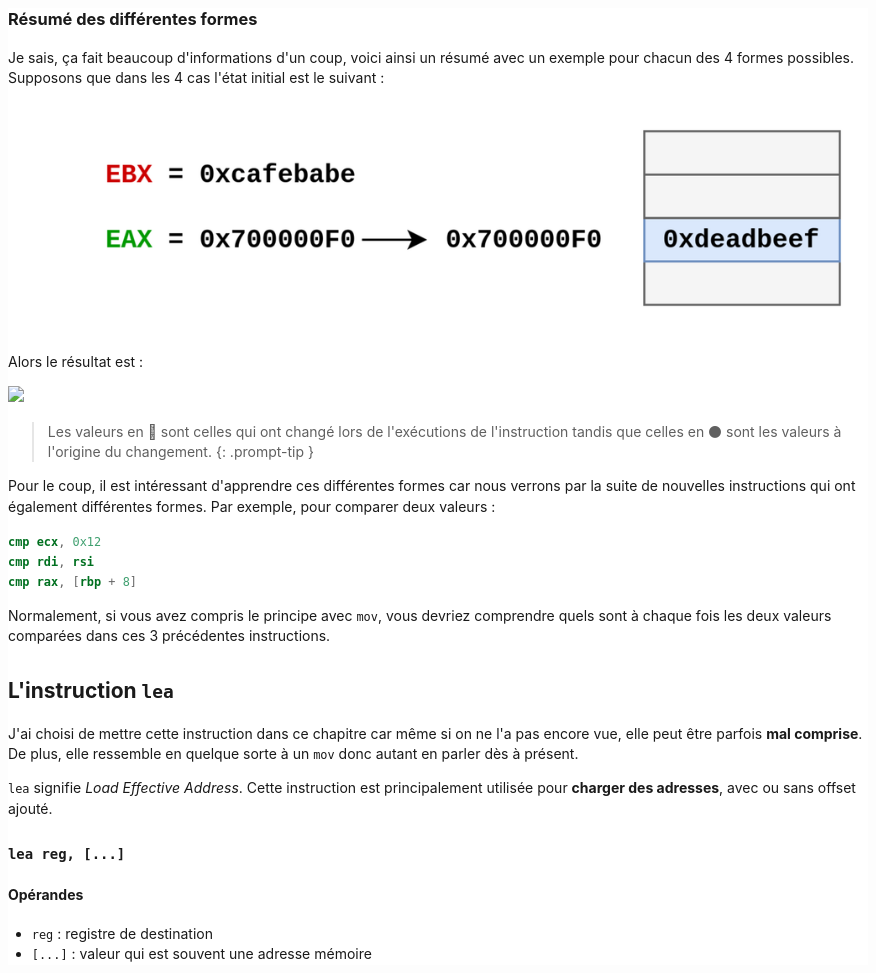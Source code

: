 ### Résumé des différentes formes

Je sais, ça fait beaucoup d'informations d'un coup, voici ainsi un résumé avec un exemple pour chacun des 4 formes possibles. Supposons que dans les 4 cas l'état initial est le suivant :

![](/assets/images/introduction_au_reverse/init_mov_asm_bis.png)

Alors le résultat est : 

![](/assets/images/introduction_au_reverse/mov_summary.png)

> Les valeurs en 🔴 sont celles qui ont changé lors de l'exécutions de l'instruction tandis que celles en ⚫ sont les valeurs à l'origine du changement.
{: .prompt-tip }

Pour le coup, il est intéressant d'apprendre ces différentes formes car nous verrons par la suite de nouvelles instructions qui ont également différentes formes. Par exemple, pour comparer deux valeurs :

```nasm
cmp ecx, 0x12
cmp rdi, rsi
cmp rax, [rbp + 8]
```

Normalement, si vous avez compris le principe avec `mov`, vous devriez comprendre quels sont à chaque fois les deux valeurs comparées dans ces 3 précédentes instructions.

## L'instruction `lea`

J'ai choisi de mettre cette instruction dans ce chapitre car même si on ne l'a pas encore vue, elle peut être parfois **mal comprise**. De plus, elle ressemble en quelque sorte à un `mov` donc autant en parler dès à présent.

`lea` signifie *Load Effective Address*. Cette instruction est principalement utilisée pour **charger des adresses**, avec ou sans offset ajouté. 
### `lea reg, [...]`

#### Opérandes 
- `reg` : registre de destination
- `[...]` : valeur qui est souvent une adresse mémoire
